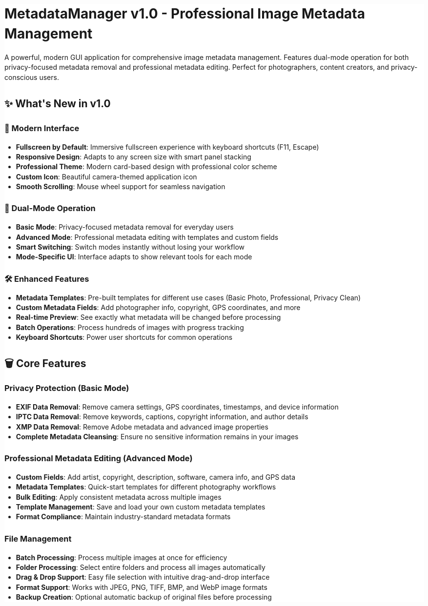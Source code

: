 # MetadataManager v1.0 - Professional Image Metadata Management

A powerful, modern GUI application for comprehensive image metadata management. Features dual-mode operation for both privacy-focused metadata removal and professional metadata editing. Perfect for photographers, content creators, and privacy-conscious users.

## ✨ What's New in v1.0

### 🎨 Modern Interface
- **Fullscreen by Default**: Immersive fullscreen experience with keyboard shortcuts (F11, Escape)
- **Responsive Design**: Adapts to any screen size with smart panel stacking
- **Professional Theme**: Modern card-based design with professional color scheme
- **Custom Icon**: Beautiful camera-themed application icon
- **Smooth Scrolling**: Mouse wheel support for seamless navigation

### 🔄 Dual-Mode Operation
- **Basic Mode**: Privacy-focused metadata removal for everyday users
- **Advanced Mode**: Professional metadata editing with templates and custom fields
- **Smart Switching**: Switch modes instantly without losing your workflow
- **Mode-Specific UI**: Interface adapts to show relevant tools for each mode

### 🛠️ Enhanced Features
- **Metadata Templates**: Pre-built templates for different use cases (Basic Photo, Professional, Privacy Clean)
- **Custom Metadata Fields**: Add photographer info, copyright, GPS coordinates, and more
- **Real-time Preview**: See exactly what metadata will be changed before processing
- **Batch Operations**: Process hundreds of images with progress tracking
- **Keyboard Shortcuts**: Power user shortcuts for common operations

## 🗑️ Core Features

### Privacy Protection (Basic Mode)
- **EXIF Data Removal**: Remove camera settings, GPS coordinates, timestamps, and device information
- **IPTC Data Removal**: Remove keywords, captions, copyright information, and author details
- **XMP Data Removal**: Remove Adobe metadata and advanced image properties
- **Complete Metadata Cleansing**: Ensure no sensitive information remains in your images

### Professional Metadata Editing (Advanced Mode)
- **Custom Fields**: Add artist, copyright, description, software, camera info, and GPS data
- **Metadata Templates**: Quick-start templates for different photography workflows
- **Bulk Editing**: Apply consistent metadata across multiple images
- **Template Management**: Save and load your own custom metadata templates
- **Format Compliance**: Maintain industry-standard metadata formats

### File Management
- **Batch Processing**: Process multiple images at once for efficiency
- **Folder Processing**: Select entire folders and process all images automatically
- **Drag & Drop Support**: Easy file selection with intuitive drag-and-drop interface
- **Format Support**: Works with JPEG, PNG, TIFF, BMP, and WebP image formats
- **Backup Creation**: Optional automatic backup of original files before processing
